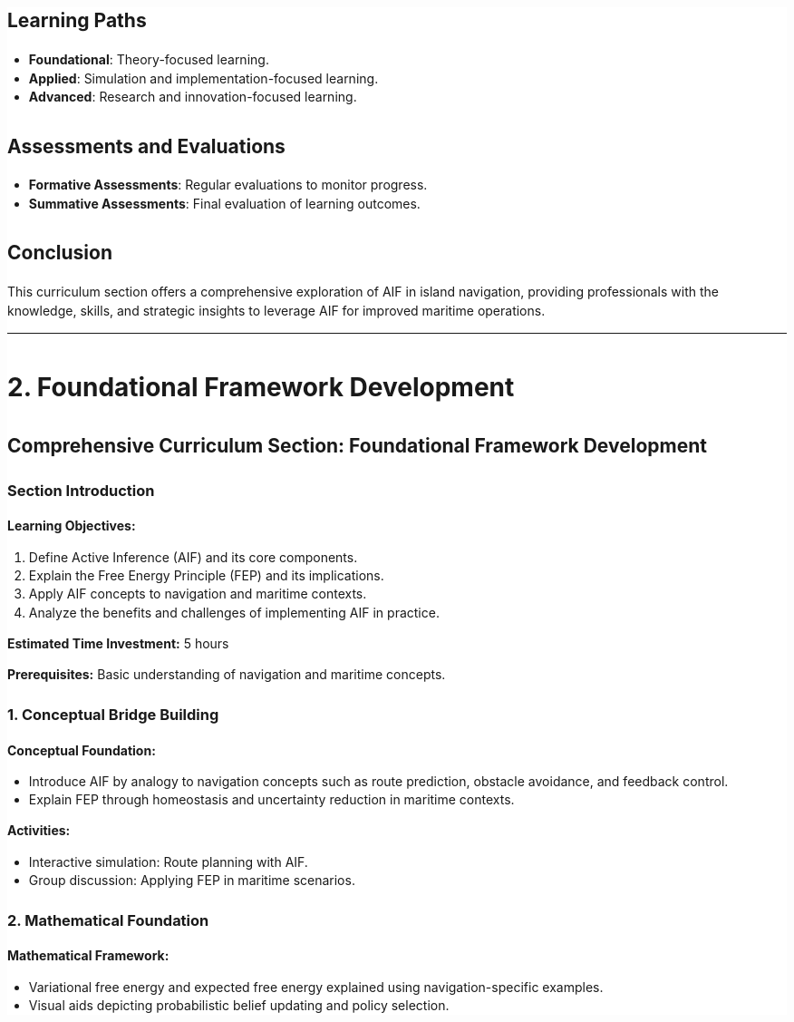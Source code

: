 ## Learning Paths

- **Foundational**: Theory-focused learning.
- **Applied**: Simulation and implementation-focused learning.
- **Advanced**: Research and innovation-focused learning.

## Assessments and Evaluations

- **Formative Assessments**: Regular evaluations to monitor progress.
- **Summative Assessments**: Final evaluation of learning outcomes.

## Conclusion

This curriculum section offers a comprehensive exploration of AIF in island navigation, providing professionals with the knowledge, skills, and strategic insights to leverage AIF for improved maritime operations.

---

# 2. Foundational Framework Development

## Comprehensive Curriculum Section: Foundational Framework Development

### Section Introduction

**Learning Objectives:**
1. Define Active Inference (AIF) and its core components.
2. Explain the Free Energy Principle (FEP) and its implications.
3. Apply AIF concepts to navigation and maritime contexts.
4. Analyze the benefits and challenges of implementing AIF in practice.

**Estimated Time Investment:** 5 hours

**Prerequisites:** Basic understanding of navigation and maritime concepts.

### 1. Conceptual Bridge Building

**Conceptual Foundation:**
- Introduce AIF by analogy to navigation concepts such as route prediction, obstacle avoidance, and feedback control.
- Explain FEP through homeostasis and uncertainty reduction in maritime contexts.

**Activities:**
- Interactive simulation: Route planning with AIF.
- Group discussion: Applying FEP in maritime scenarios.

### 2. Mathematical Foundation

**Mathematical Framework:**
- Variational free energy and expected free energy explained using navigation-specific examples.
- Visual aids depicting probabilistic belief updating and policy selection.
